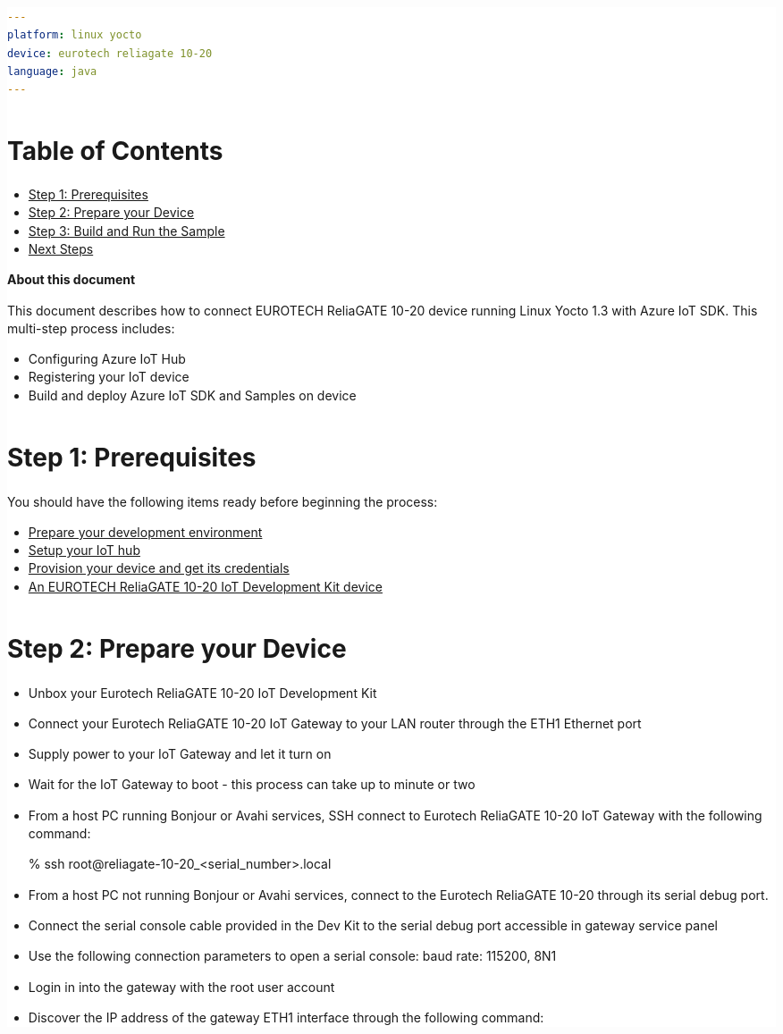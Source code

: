 ```yaml
---
platform: linux yocto
device: eurotech reliagate 10-20
language: java
---
```


# Table of Contents

-   [Step 1: Prerequisites](#Prerequisites)
-   [Step 2: Prepare your Device](#PrepareDevice)
-   [Step 3: Build and Run the Sample](#Build)
-   [Next Steps](#NextSteps)


**About this document**

This document describes how to connect EUROTECH ReliaGATE 10-20 device running Linux Yocto 1.3 with Azure IoT SDK. This multi-step process includes:
-   Configuring Azure IoT Hub
-   Registering your IoT device
-   Build and deploy Azure IoT SDK and Samples on device

<a name="Prerequisites"></a>
# Step 1: Prerequisites

You should have the following items ready before beginning the process:

-   [Prepare your development environment][setup-devbox-linux]
-   [Setup your IoT hub][lnk-setup-iot-hub]
-   [Provision your device and get its credentials][lnk-manage-iot-hub]
-   [An EUROTECH ReliaGATE 10-20 IoT Development Kit device][lnk-eth-reliagate-10-20]

<a name="PrepareDevice"></a>
# Step 2: Prepare your Device

-   Unbox your Eurotech ReliaGATE 10-20 IoT Development Kit
-   Connect your Eurotech ReliaGATE 10-20 IoT Gateway to your LAN router through the ETH1 Ethernet port
-   Supply power to your IoT Gateway and let it turn on
-   Wait for the IoT Gateway to boot - this process can take up to minute or two
-   From a host PC running Bonjour or Avahi services, SSH connect to Eurotech ReliaGATE 10-20 IoT Gateway with the following command:

    % ssh root@reliagate-10-20_<serial_number>.local

-   From a host PC not running Bonjour or Avahi services, connect to the Eurotech ReliaGATE 10-20 through its serial debug port.
-   Connect the serial console cable provided in the Dev Kit to the serial debug port accessible in gateway service panel
-   Use the following connection parameters to open a serial console: baud rate: 115200, 8N1
-   Login in into the gateway with the root user account
-   Discover the IP address of the gateway ETH1 interface through the following command:


[Manage cloud device messaging with iothub-explorer]: https://docs.microsoft.com/en-us/azure/iot-hub/iot-hub-explorer-cloud-device-messaging
[Save IoT Hub messages to Azure data storage]: https://docs.microsoft.com/en-us/azure/iot-hub/iot-hub-store-data-in-azure-table-storage
[Use Power BI to visualize real-time sensor data from Azure IoT Hub]: https://docs.microsoft.com/en-us/azure/iot-hub/iot-hub-live-data-visualization-in-power-bi
[Use Azure Web Apps to visualize real-time sensor data from Azure IoT Hub]: https://docs.microsoft.com/en-us/azure/iot-hub/iot-hub-live-data-visualization-in-web-apps
[Weather forecast using the sensor data from your IoT hub in Azure Machine Learning]: https://docs.microsoft.com/en-us/azure/iot-hub/iot-hub-weather-forecast-machine-learning
[Remote monitoring and notifications with Logic Apps]: https://docs.microsoft.com/en-us/azure/iot-hub/iot-hub-monitoring-notifications-with-azure-logic-apps
[setup-devbox-linux]: https://github.com/Azure/azure-iot-sdk-java/blob/master/doc/java-devbox-setup.md
[lnk-setup-iot-hub]: https://github.com/Azure/azure-iot-device-ecosystem/blob/master/manage_iot_hub.md
[lnk-manage-iot-hub]: https://github.com/Azure/azure-iot-device-ecosystem/blob/master/setup_iothub.md
[lnk-eth-reliagate-10-20]: https://www.eurotech.com/en/products/iot/IoT+Development+Kits